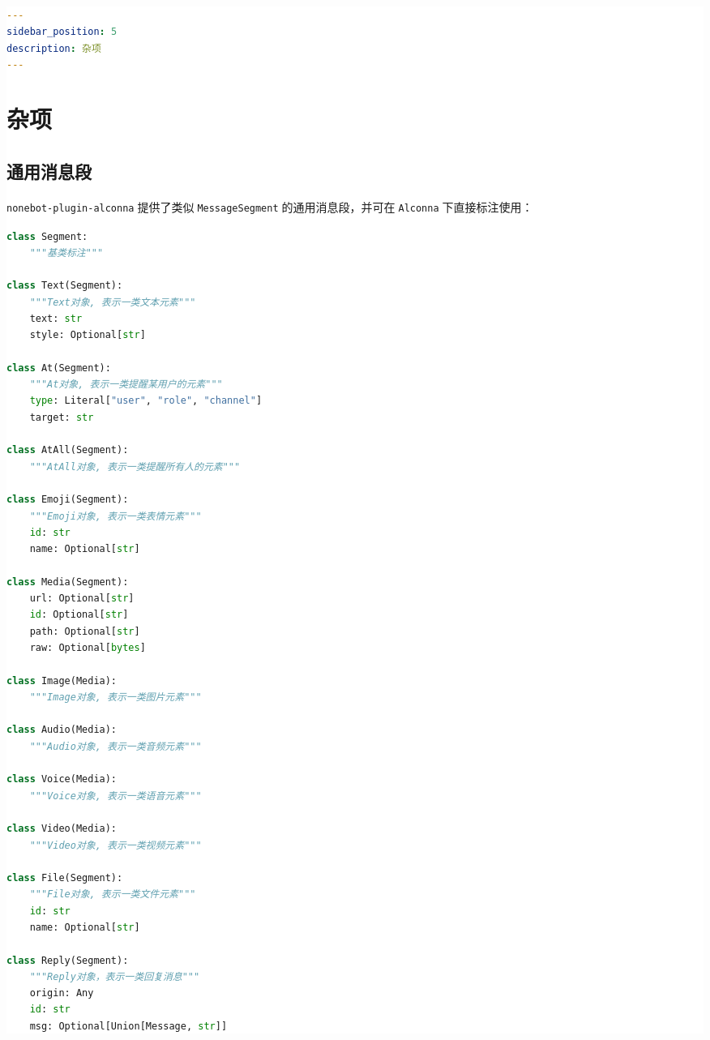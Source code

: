 ```yaml
---
sidebar_position: 5
description: 杂项
---
```


# 杂项

## 通用消息段

`nonebot-plugin-alconna` 提供了类似 `MessageSegment` 的通用消息段，并可在 `Alconna` 下直接标注使用：

```python
class Segment:
    """基类标注"""

class Text(Segment):
    """Text对象, 表示一类文本元素"""
    text: str
    style: Optional[str]

class At(Segment):
    """At对象, 表示一类提醒某用户的元素"""
    type: Literal["user", "role", "channel"]
    target: str

class AtAll(Segment):
    """AtAll对象, 表示一类提醒所有人的元素"""

class Emoji(Segment):
    """Emoji对象, 表示一类表情元素"""
    id: str
    name: Optional[str]

class Media(Segment):
    url: Optional[str]
    id: Optional[str]
    path: Optional[str]
    raw: Optional[bytes]

class Image(Media):
    """Image对象, 表示一类图片元素"""

class Audio(Media):
    """Audio对象, 表示一类音频元素"""

class Voice(Media):
    """Voice对象, 表示一类语音元素"""

class Video(Media):
    """Video对象, 表示一类视频元素"""

class File(Segment):
    """File对象, 表示一类文件元素"""
    id: str
    name: Optional[str]

class Reply(Segment):
    """Reply对象，表示一类回复消息"""
    origin: Any
    id: str
    msg: Optional[Union[Message, str]]
```